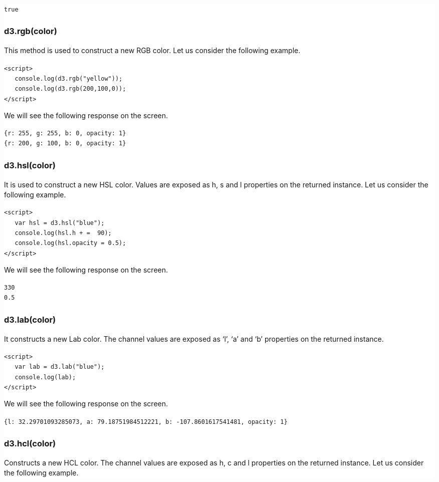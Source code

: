 ```
true
```
### d3.rgb(color)
This method is used to construct a new RGB color. Let us consider the following example.

```
<script>
   console.log(d3.rgb("yellow"));
   console.log(d3.rgb(200,100,0));
</script>
```
We will see the following response on the screen.

```
{r: 255, g: 255, b: 0, opacity: 1}
{r: 200, g: 100, b: 0, opacity: 1}
```
### d3.hsl(color)
It is used to construct a new HSL color. Values are exposed as h, s and l properties on the returned instance. Let us consider the following example.

```
<script>
   var hsl = d3.hsl("blue");
   console.log(hsl.h + =  90);
   console.log(hsl.opacity = 0.5);
</script>
```
We will see the following response on the screen.

```
330
0.5
```
### d3.lab(color)
It constructs a new Lab color. The channel values are exposed as ‘l’, ‘a’ and ‘b’ properties on the returned instance.

```
<script>
   var lab = d3.lab("blue");
   console.log(lab);
</script>
```
We will see the following response on the screen.

```
{l: 32.29701093285073, a: 79.18751984512221, b: -107.8601617541481, opacity: 1}
```
### d3.hcl(color)
Constructs a new HCL color. The channel values are exposed as h, c and l properties on the returned instance. Let us consider the following example.
